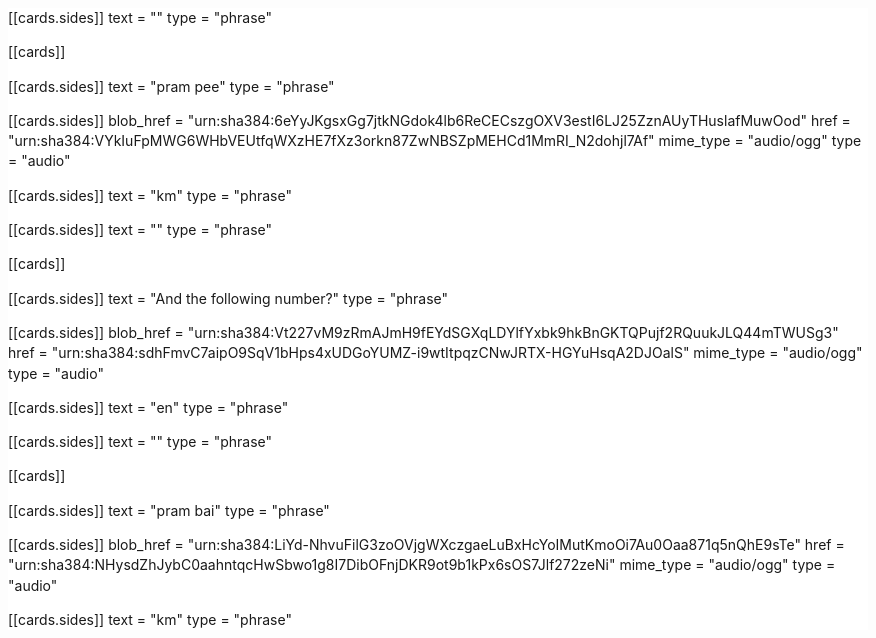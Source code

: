 [[cards.sides]]
text = ""
type = "phrase"

[[cards]]

[[cards.sides]]
text = "pram pee"
type = "phrase"

[[cards.sides]]
blob_href = "urn:sha384:6eYyJKgsxGg7jtkNGdok4lb6ReCECszgOXV3estI6LJ25ZznAUyTHuslafMuwOod"
href = "urn:sha384:VYkIuFpMWG6WHbVEUtfqWXzHE7fXz3orkn87ZwNBSZpMEHCd1MmRI_N2dohjl7Af"
mime_type = "audio/ogg"
type = "audio"

[[cards.sides]]
text = "km"
type = "phrase"

[[cards.sides]]
text = ""
type = "phrase"

[[cards]]

[[cards.sides]]
text = "And the following number?"
type = "phrase"

[[cards.sides]]
blob_href = "urn:sha384:Vt227vM9zRmAJmH9fEYdSGXqLDYlfYxbk9hkBnGKTQPujf2RQuukJLQ44mTWUSg3"
href = "urn:sha384:sdhFmvC7aipO9SqV1bHps4xUDGoYUMZ-i9wtItpqzCNwJRTX-HGYuHsqA2DJOalS"
mime_type = "audio/ogg"
type = "audio"

[[cards.sides]]
text = "en"
type = "phrase"

[[cards.sides]]
text = ""
type = "phrase"

[[cards]]

[[cards.sides]]
text = "pram bai"
type = "phrase"

[[cards.sides]]
blob_href = "urn:sha384:LiYd-NhvuFilG3zoOVjgWXczgaeLuBxHcYoIMutKmoOi7Au0Oaa871q5nQhE9sTe"
href = "urn:sha384:NHysdZhJybC0aahntqcHwSbwo1g8I7DibOFnjDKR9ot9b1kPx6sOS7Jlf272zeNi"
mime_type = "audio/ogg"
type = "audio"

[[cards.sides]]
text = "km"
type = "phrase"
